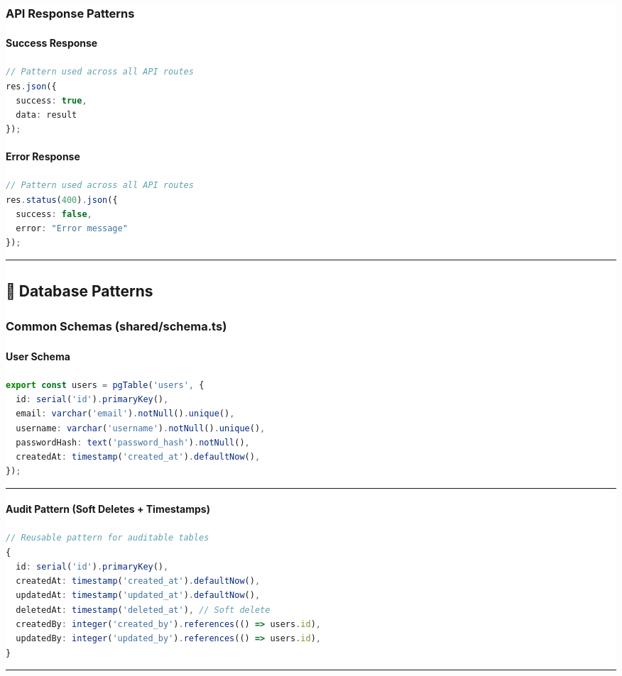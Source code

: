 ### API Response Patterns

#### Success Response
```typescript
// Pattern used across all API routes
res.json({
  success: true,
  data: result
});
```

#### Error Response
```typescript
// Pattern used across all API routes
res.status(400).json({
  success: false,
  error: "Error message"
});
```

---

## 💾 Database Patterns

### Common Schemas (shared/schema.ts)

#### User Schema
```typescript
export const users = pgTable('users', {
  id: serial('id').primaryKey(),
  email: varchar('email').notNull().unique(),
  username: varchar('username').notNull().unique(),
  passwordHash: text('password_hash').notNull(),
  createdAt: timestamp('created_at').defaultNow(),
});
```

---

#### Audit Pattern (Soft Deletes + Timestamps)
```typescript
// Reusable pattern for auditable tables
{
  id: serial('id').primaryKey(),
  createdAt: timestamp('created_at').defaultNow(),
  updatedAt: timestamp('updated_at').defaultNow(),
  deletedAt: timestamp('deleted_at'), // Soft delete
  createdBy: integer('created_by').references(() => users.id),
  updatedBy: integer('updated_by').references(() => users.id),
}
```

---